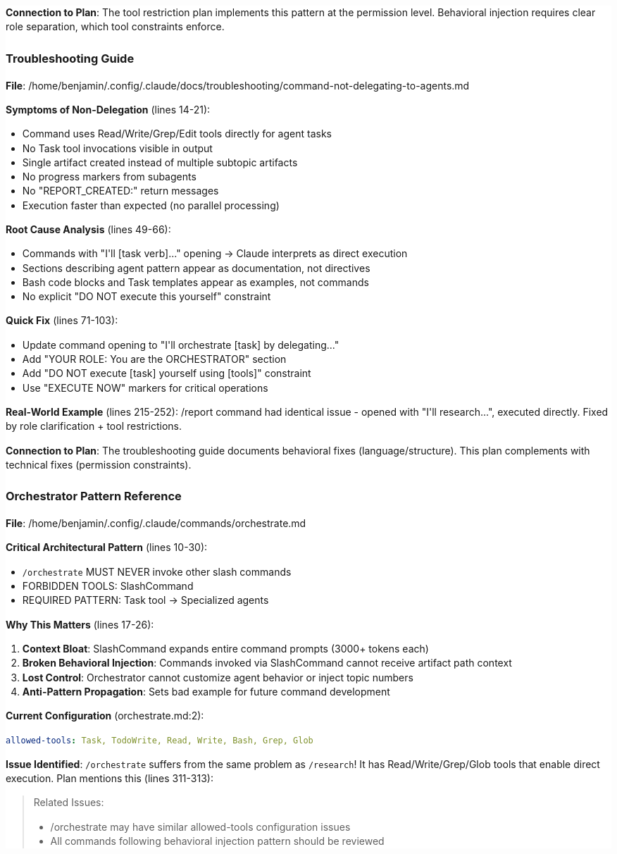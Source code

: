 **Connection to Plan**: The tool restriction plan implements this pattern at the permission level. Behavioral injection requires clear role separation, which tool constraints enforce.

### Troubleshooting Guide

**File**: /home/benjamin/.config/.claude/docs/troubleshooting/command-not-delegating-to-agents.md

**Symptoms of Non-Delegation** (lines 14-21):
- Command uses Read/Write/Grep/Edit tools directly for agent tasks
- No Task tool invocations visible in output
- Single artifact created instead of multiple subtopic artifacts
- No progress markers from subagents
- No "REPORT_CREATED:" return messages
- Execution faster than expected (no parallel processing)

**Root Cause Analysis** (lines 49-66):
- Commands with "I'll [task verb]..." opening → Claude interprets as direct execution
- Sections describing agent pattern appear as documentation, not directives
- Bash code blocks and Task templates appear as examples, not commands
- No explicit "DO NOT execute this yourself" constraint

**Quick Fix** (lines 71-103):
- Update command opening to "I'll orchestrate [task] by delegating..."
- Add "YOUR ROLE: You are the ORCHESTRATOR" section
- Add "DO NOT execute [task] yourself using [tools]" constraint
- Use "EXECUTE NOW" markers for critical operations

**Real-World Example** (lines 215-252): /report command had identical issue - opened with "I'll research...", executed directly. Fixed by role clarification + tool restrictions.

**Connection to Plan**: The troubleshooting guide documents behavioral fixes (language/structure). This plan complements with technical fixes (permission constraints).

### Orchestrator Pattern Reference

**File**: /home/benjamin/.config/.claude/commands/orchestrate.md

**Critical Architectural Pattern** (lines 10-30):
- `/orchestrate` MUST NEVER invoke other slash commands
- FORBIDDEN TOOLS: SlashCommand
- REQUIRED PATTERN: Task tool → Specialized agents

**Why This Matters** (lines 17-26):
1. **Context Bloat**: SlashCommand expands entire command prompts (3000+ tokens each)
2. **Broken Behavioral Injection**: Commands invoked via SlashCommand cannot receive artifact path context
3. **Lost Control**: Orchestrator cannot customize agent behavior or inject topic numbers
4. **Anti-Pattern Propagation**: Sets bad example for future command development

**Current Configuration** (orchestrate.md:2):
```yaml
allowed-tools: Task, TodoWrite, Read, Write, Bash, Grep, Glob
```

**Issue Identified**: `/orchestrate` suffers from the same problem as `/research`! It has Read/Write/Grep/Glob tools that enable direct execution. Plan mentions this (lines 311-313):
> Related Issues:
> - /orchestrate may have similar allowed-tools configuration issues
> - All commands following behavioral injection pattern should be reviewed
